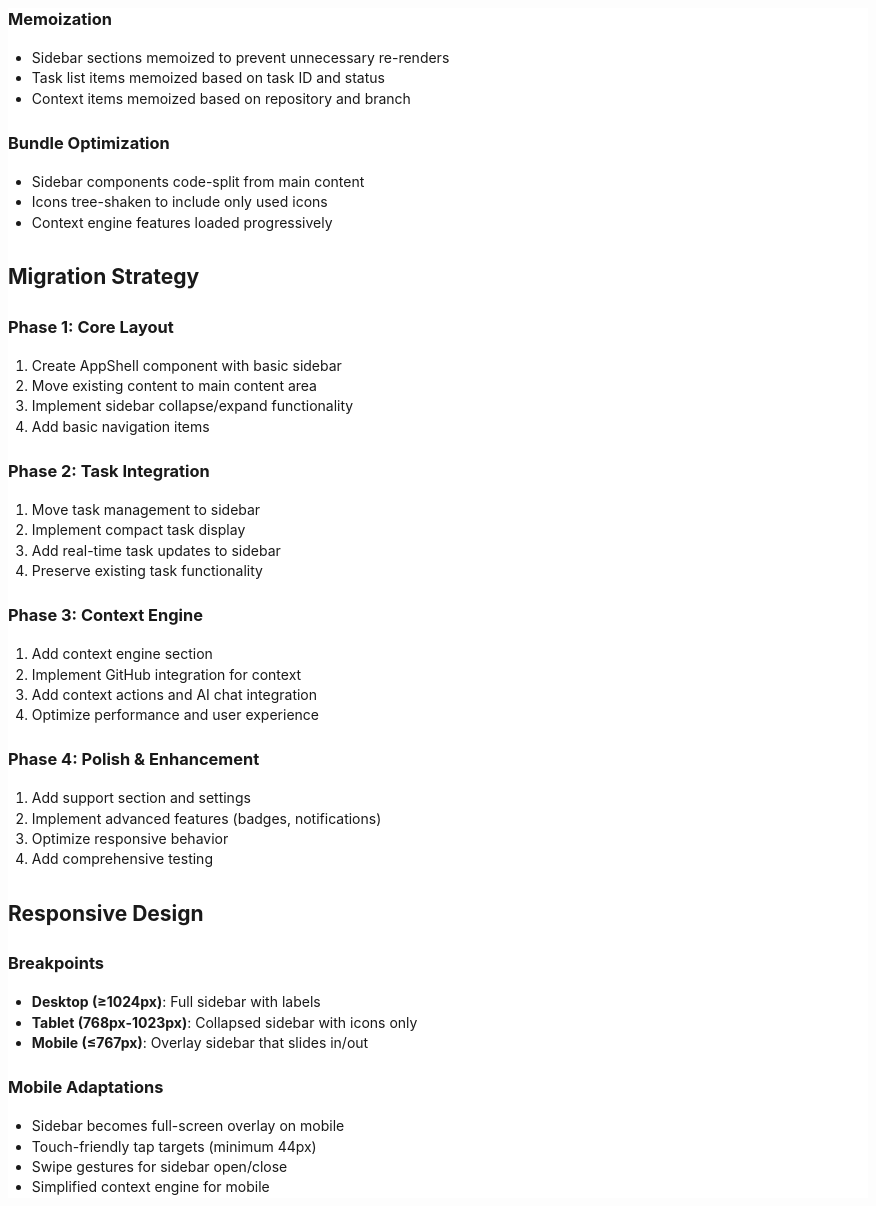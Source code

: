 ### Memoization
- Sidebar sections memoized to prevent unnecessary re-renders
- Task list items memoized based on task ID and status
- Context items memoized based on repository and branch

### Bundle Optimization
- Sidebar components code-split from main content
- Icons tree-shaken to include only used icons
- Context engine features loaded progressively

## Migration Strategy

### Phase 1: Core Layout
1. Create AppShell component with basic sidebar
2. Move existing content to main content area
3. Implement sidebar collapse/expand functionality
4. Add basic navigation items

### Phase 2: Task Integration
1. Move task management to sidebar
2. Implement compact task display
3. Add real-time task updates to sidebar
4. Preserve existing task functionality

### Phase 3: Context Engine
1. Add context engine section
2. Implement GitHub integration for context
3. Add context actions and AI chat integration
4. Optimize performance and user experience

### Phase 4: Polish & Enhancement
1. Add support section and settings
2. Implement advanced features (badges, notifications)
3. Optimize responsive behavior
4. Add comprehensive testing

## Responsive Design

### Breakpoints
- **Desktop (≥1024px)**: Full sidebar with labels
- **Tablet (768px-1023px)**: Collapsed sidebar with icons only
- **Mobile (≤767px)**: Overlay sidebar that slides in/out

### Mobile Adaptations
- Sidebar becomes full-screen overlay on mobile
- Touch-friendly tap targets (minimum 44px)
- Swipe gestures for sidebar open/close
- Simplified context engine for mobile
